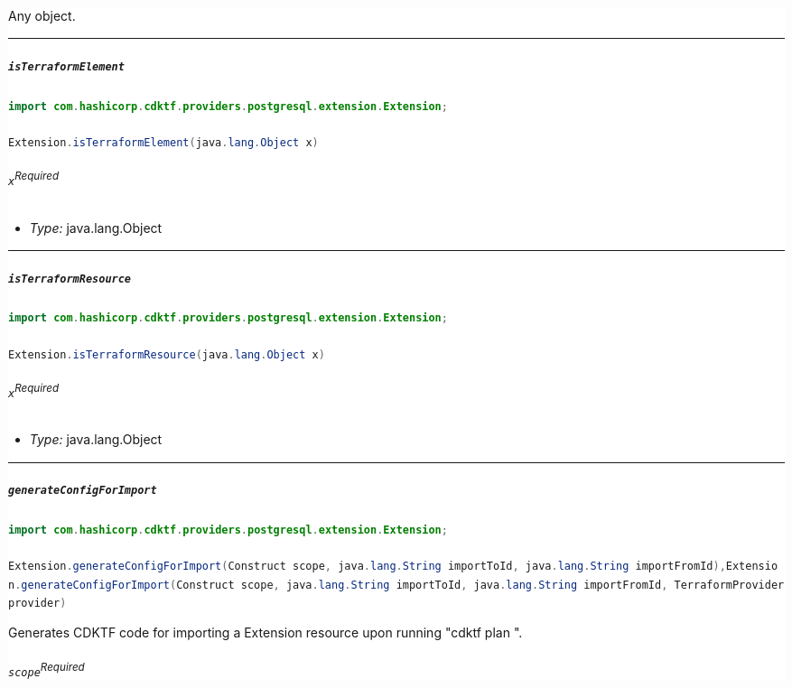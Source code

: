Any object.

---

##### `isTerraformElement` <a name="isTerraformElement" id="@cdktf/provider-postgresql.extension.Extension.isTerraformElement"></a>

```java
import com.hashicorp.cdktf.providers.postgresql.extension.Extension;

Extension.isTerraformElement(java.lang.Object x)
```

###### `x`<sup>Required</sup> <a name="x" id="@cdktf/provider-postgresql.extension.Extension.isTerraformElement.parameter.x"></a>

- *Type:* java.lang.Object

---

##### `isTerraformResource` <a name="isTerraformResource" id="@cdktf/provider-postgresql.extension.Extension.isTerraformResource"></a>

```java
import com.hashicorp.cdktf.providers.postgresql.extension.Extension;

Extension.isTerraformResource(java.lang.Object x)
```

###### `x`<sup>Required</sup> <a name="x" id="@cdktf/provider-postgresql.extension.Extension.isTerraformResource.parameter.x"></a>

- *Type:* java.lang.Object

---

##### `generateConfigForImport` <a name="generateConfigForImport" id="@cdktf/provider-postgresql.extension.Extension.generateConfigForImport"></a>

```java
import com.hashicorp.cdktf.providers.postgresql.extension.Extension;

Extension.generateConfigForImport(Construct scope, java.lang.String importToId, java.lang.String importFromId),Extension.generateConfigForImport(Construct scope, java.lang.String importToId, java.lang.String importFromId, TerraformProvider provider)
```

Generates CDKTF code for importing a Extension resource upon running "cdktf plan <stack-name>".

###### `scope`<sup>Required</sup> <a name="scope" id="@cdktf/provider-postgresql.extension.Extension.generateConfigForImport.parameter.scope"></a>
